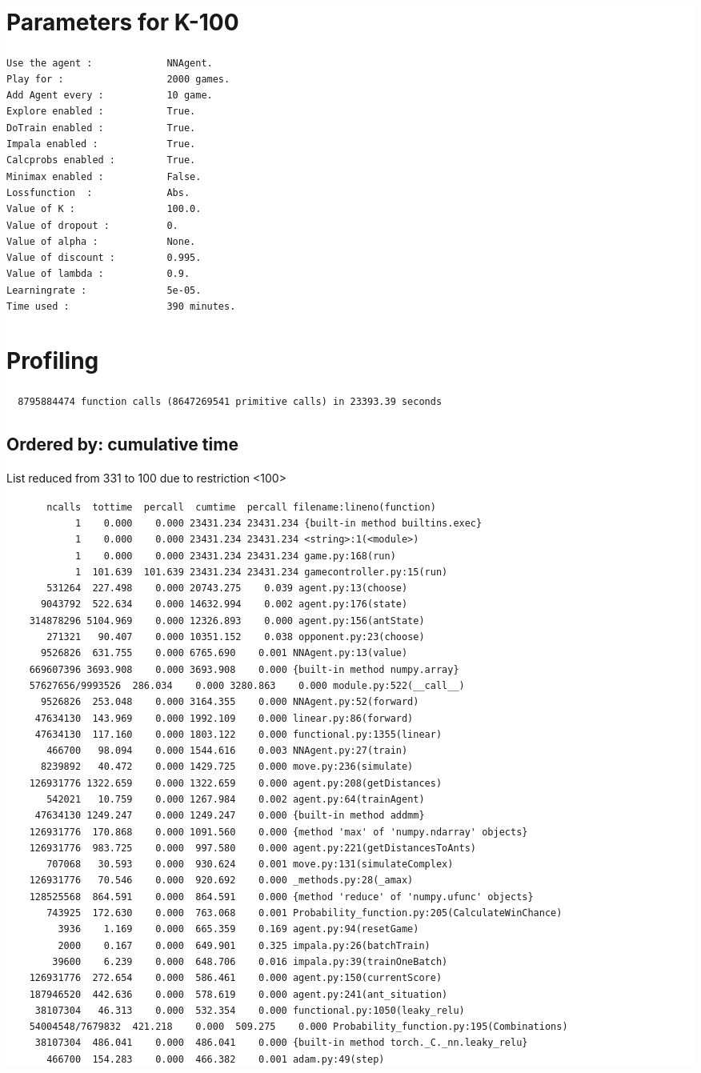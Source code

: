 # Parameters for K-100

    Use the agent :             NNAgent.
    Play for :                  2000 games.
    Add Agent every :           10 game.
    Explore enabled :           True.
    DoTrain enabled :           True.
    Impala enabled :            True.
    Calcprobs enabled :         True.
    Minimax enabled :           False.
    Lossfunction  :             Abs.
    Value of K :                100.0.
    Value of dropout :          0.
    Value of alpha :            None.
    Value of discount :         0.995.
    Value of lambda :           0.9.
    Learningrate :              5e-05.
    Time used :                 390 minutes.

# Profiling


      8795884474 function calls (8647269541 primitive calls) in 23393.39 seconds

##    Ordered by: cumulative time
   List reduced from 331 to 100 due to restriction <100>

           ncalls  tottime  percall  cumtime  percall filename:lineno(function)
                1    0.000    0.000 23431.234 23431.234 {built-in method builtins.exec}
                1    0.000    0.000 23431.234 23431.234 <string>:1(<module>)
                1    0.000    0.000 23431.234 23431.234 game.py:168(run)
                1  101.639  101.639 23431.234 23431.234 gamecontroller.py:15(run)
           531264  227.498    0.000 20743.275    0.039 agent.py:13(choose)
          9043792  522.634    0.000 14632.994    0.002 agent.py:176(state)
        314878296 5104.969    0.000 12326.893    0.000 agent.py:156(antState)
           271321   90.407    0.000 10351.152    0.038 opponent.py:23(choose)
          9526826  631.755    0.000 6765.690    0.001 NNAgent.py:13(value)
        669607396 3693.908    0.000 3693.908    0.000 {built-in method numpy.array}
        57627656/9993526  286.034    0.000 3280.863    0.000 module.py:522(__call__)
          9526826  253.048    0.000 3164.355    0.000 NNAgent.py:52(forward)
         47634130  143.969    0.000 1992.109    0.000 linear.py:86(forward)
         47634130  117.160    0.000 1803.122    0.000 functional.py:1355(linear)
           466700   98.094    0.000 1544.616    0.003 NNAgent.py:27(train)
          8239892   40.472    0.000 1429.725    0.000 move.py:236(simulate)
        126931776 1322.659    0.000 1322.659    0.000 agent.py:208(getDistances)
           542021   10.759    0.000 1267.984    0.002 agent.py:64(trainAgent)
         47634130 1249.247    0.000 1249.247    0.000 {built-in method addmm}
        126931776  170.868    0.000 1091.560    0.000 {method 'max' of 'numpy.ndarray' objects}
        126931776  983.725    0.000  997.580    0.000 agent.py:221(getDistancesToAnts)
           707068   30.593    0.000  930.624    0.001 move.py:131(simulateComplex)
        126931776   70.546    0.000  920.692    0.000 _methods.py:28(_amax)
        128525568  864.591    0.000  864.591    0.000 {method 'reduce' of 'numpy.ufunc' objects}
           743925  172.630    0.000  763.068    0.001 Probability_function.py:205(CalculateWinChance)
             3936    1.169    0.000  665.359    0.169 agent.py:94(resetGame)
             2000    0.167    0.000  649.901    0.325 impala.py:26(batchTrain)
            39600    6.239    0.000  648.706    0.016 impala.py:39(trainOneBatch)
        126931776  272.654    0.000  586.461    0.000 agent.py:150(currentScore)
        187946520  442.636    0.000  578.619    0.000 agent.py:241(ant_situation)
         38107304   46.313    0.000  532.354    0.000 functional.py:1050(leaky_relu)
        54004548/7679832  421.218    0.000  509.275    0.000 Probability_function.py:195(Combinations)
         38107304  486.041    0.000  486.041    0.000 {built-in method torch._C._nn.leaky_relu}
           466700  154.283    0.000  466.382    0.001 adam.py:49(step)